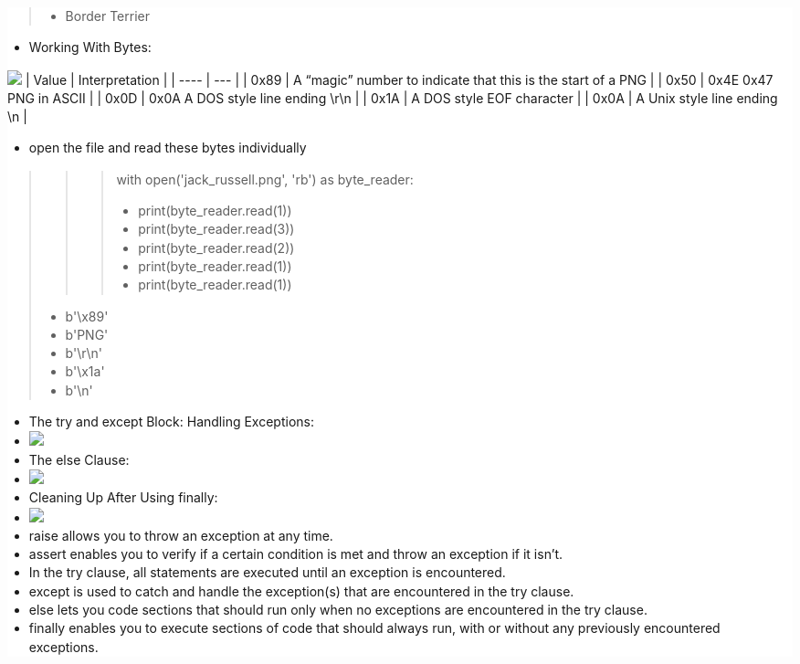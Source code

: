> -  Border Terrier


- Working With Bytes:
<img src="https://files.realpython.com/media/jack_russell.92348cb14537.png">
| Value | 	Interpretation                                             |
| ----  | ---                                                          |
| 0x89	| A “magic” number to indicate that this is the start of a PNG |
| 0x50  | 0x4E 0x47	PNG in ASCII                                       |
| 0x0D  | 0x0A	A DOS style line ending \r\n                           |
| 0x1A	| A DOS style EOF character                                    |
| 0x0A	| A Unix style line ending \n                                  |

  - open the file and read these bytes individually
  >>> with open('jack_russell.png', 'rb') as byte_reader:
  >>>  -   print(byte_reader.read(1))
  >>>  -   print(byte_reader.read(3))
  >>>  -   print(byte_reader.read(2))
  >>>  -   print(byte_reader.read(1))
  >>>  -   print(byte_reader.read(1))
>  - b'\x89'
>  - b'PNG'
>  - b'\r\n'
>  - b'\x1a'
>  - b'\n'

- The try and except Block: Handling Exceptions:
- <img src="https://files.realpython.com/media/try_except.c94eabed2c59.png">
- The else Clause:
- <img src="https://files.realpython.com/media/try_except_else.703aaeeb63d3.png">
- Cleaning Up After Using finally:
- <img src="https://files.realpython.com/media/try_except_else_finally.a7fac6c36c55.png">
- raise allows you to throw an exception at any time.
- assert enables you to verify if a certain condition is met and throw an exception if it isn’t.
- In the try clause, all statements are executed until an exception is encountered.
- except is used to catch and handle the exception(s) that are encountered in the try clause.
- else lets you code sections that should run only when no exceptions are encountered in the try clause.
- finally enables you to execute sections of code that should always run, with or without any previously encountered exceptions.
